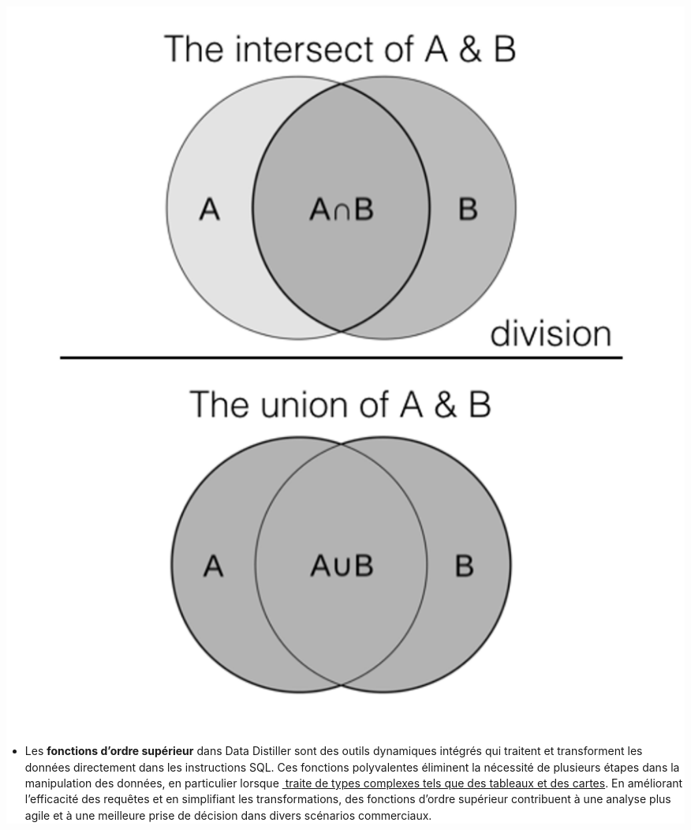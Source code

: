   ![Diagramme de Venn pour illustrer la mesure Jaccard sur les similarités.](../images/use-cases/jaccard-similarity.png)
- Les **fonctions d’ordre supérieur** dans Data Distiller sont des outils dynamiques intégrés qui traitent et transforment les données directement dans les instructions SQL. Ces fonctions polyvalentes éliminent la nécessité de plusieurs étapes dans la manipulation des données, en particulier lorsque [&#x200B; traite de types complexes tels que des tableaux et des cartes](../sql/higher-order-functions.md). En améliorant l’efficacité des requêtes et en simplifiant les transformations, des fonctions d’ordre supérieur contribuent à une analyse plus agile et à une meilleure prise de décision dans divers scénarios commerciaux.
